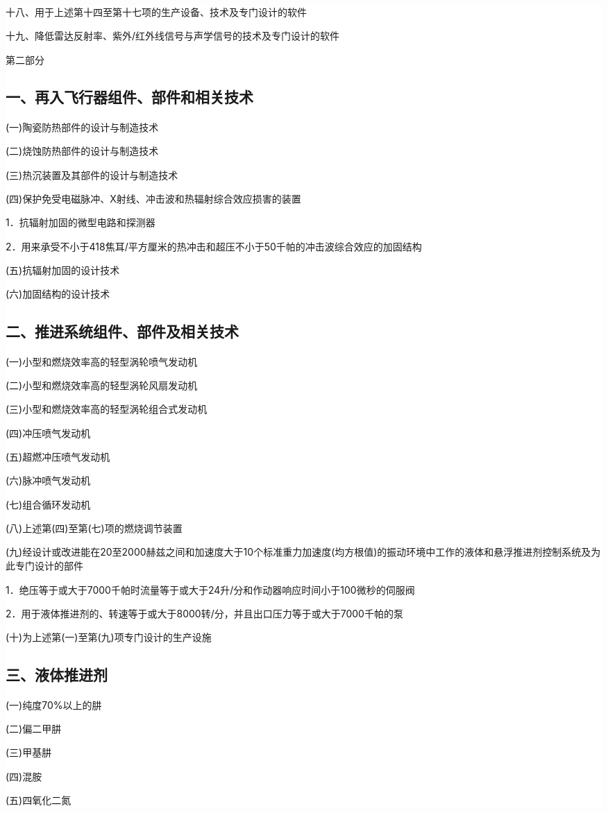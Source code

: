 十八、用于上述第十四至第十七项的生产设备、技术及专门设计的软件

十九、降低雷达反射率、紫外/红外线信号与声学信号的技术及专门设计的软件

第二部分

## 一、再入飞行器组件、部件和相关技术

(一)陶瓷防热部件的设计与制造技术

(二)烧蚀防热部件的设计与制造技术

(三)热沉装置及其部件的设计与制造技术

(四)保护免受电磁脉冲、X射线、冲击波和热辐射综合效应损害的装置

1．抗辐射加固的微型电路和探测器

2．用来承受不小于418焦耳/平方厘米的热冲击和超压不小于50千帕的冲击波综合效应的加固结构

(五)抗辐射加固的设计技术

(六)加固结构的设计技术

## 二、推进系统组件、部件及相关技术

(一)小型和燃烧效率高的轻型涡轮喷气发动机

(二)小型和燃烧效率高的轻型涡轮风扇发动机

(三)小型和燃烧效率高的轻型涡轮组合式发动机

(四)冲压喷气发动机

(五)超燃冲压喷气发动机

(六)脉冲喷气发动机

(七)组合循环发动机

(八)上述第(四)至第(七)项的燃烧调节装置

(九)经设计或改进能在20至2000赫兹之间和加速度大于10个标准重力加速度(均方根值)的振动环境中工作的液体和悬浮推进剂控制系统及为此专门设计的部件

1．绝压等于或大于7000千帕时流量等于或大于24升/分和作动器响应时间小于100微秒的伺服阀

2．用于液体推进剂的、转速等于或大于8000转/分，并且出口压力等于或大于7000千帕的泵

(十)为上述第(一)至第(九)项专门设计的生产设施

## 三、液体推进剂

(一)纯度70%以上的肼

(二)偏二甲肼

(三)甲基肼

(四)混胺

(五)四氧化二氮

